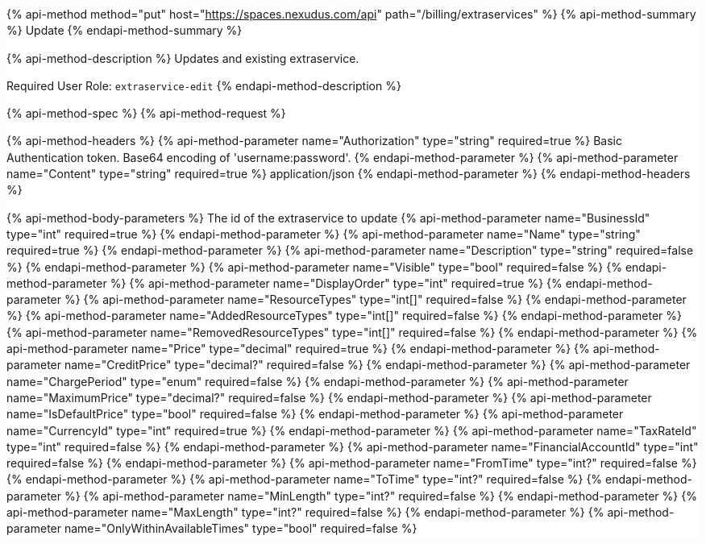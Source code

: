 {% api-method method="put" host="https://spaces.nexudus.com/api" path="/billing/extraservices" %}
{% api-method-summary %}
Update
{% endapi-method-summary %}

{% api-method-description %}
Updates and existing extraservice.
  
Required User Role: `extraservice-edit`
{% endapi-method-description %}

{% api-method-spec %}
{% api-method-request %}

{% api-method-headers %}
{% api-method-parameter name="Authorization" type="string" required=true %}
Basic Authentication token. Base64 encoding of 'username:password'.
{% endapi-method-parameter %}
{% api-method-parameter name="Content" type="string" required=true %}
application/json
{% endapi-method-parameter %}
{% endapi-method-headers %}

{% api-method-body-parameters %}
The id of the extraservice to update
{% api-method-parameter name="BusinessId" type="int" required=true %}
{% endapi-method-parameter %}
{% api-method-parameter name="Name" type="string" required=true %}
{% endapi-method-parameter %}
{% api-method-parameter name="Description" type="string" required=false %}
{% endapi-method-parameter %}
{% api-method-parameter name="Visible" type="bool" required=false %}
{% endapi-method-parameter %}
{% api-method-parameter name="DisplayOrder" type="int" required=true %}
{% endapi-method-parameter %}
{% api-method-parameter name="ResourceTypes" type="int[]" required=false %}
{% endapi-method-parameter %}
{% api-method-parameter name="AddedResourceTypes" type="int[]" required=false %}
{% endapi-method-parameter %}
{% api-method-parameter name="RemovedResourceTypes" type="int[]" required=false %}
{% endapi-method-parameter %}
{% api-method-parameter name="Price" type="decimal" required=true %}
{% endapi-method-parameter %}
{% api-method-parameter name="CreditPrice" type="decimal?" required=false %}
{% endapi-method-parameter %}
{% api-method-parameter name="ChargePeriod" type="enum" required=false %}
{% endapi-method-parameter %}
{% api-method-parameter name="MaximumPrice" type="decimal?" required=false %}
{% endapi-method-parameter %}
{% api-method-parameter name="IsDefaultPrice" type="bool" required=false %}
{% endapi-method-parameter %}
{% api-method-parameter name="CurrencyId" type="int" required=true %}
{% endapi-method-parameter %}
{% api-method-parameter name="TaxRateId" type="int" required=false %}
{% endapi-method-parameter %}
{% api-method-parameter name="FinancialAccountId" type="int" required=false %}
{% endapi-method-parameter %}
{% api-method-parameter name="FromTime" type="int?" required=false %}
{% endapi-method-parameter %}
{% api-method-parameter name="ToTime" type="int?" required=false %}
{% endapi-method-parameter %}
{% api-method-parameter name="MinLength" type="int?" required=false %}
{% endapi-method-parameter %}
{% api-method-parameter name="MaxLength" type="int?" required=false %}
{% endapi-method-parameter %}
{% api-method-parameter name="OnlyWithinAvailableTimes" type="bool" required=false %}